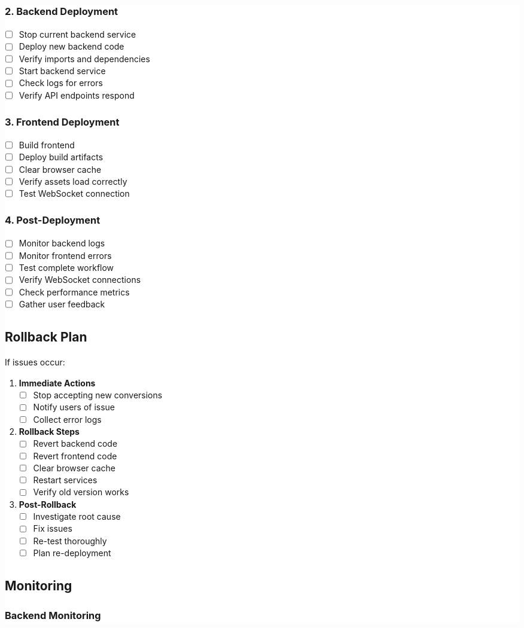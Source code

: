 ### 2. Backend Deployment

- [ ] Stop current backend service
- [ ] Deploy new backend code
- [ ] Verify imports and dependencies
- [ ] Start backend service
- [ ] Check logs for errors
- [ ] Verify API endpoints respond

### 3. Frontend Deployment

- [ ] Build frontend
- [ ] Deploy build artifacts
- [ ] Clear browser cache
- [ ] Verify assets load correctly
- [ ] Test WebSocket connection

### 4. Post-Deployment

- [ ] Monitor backend logs
- [ ] Monitor frontend errors
- [ ] Test complete workflow
- [ ] Verify WebSocket connections
- [ ] Check performance metrics
- [ ] Gather user feedback

## Rollback Plan

If issues occur:

1. **Immediate Actions**
   - [ ] Stop accepting new conversions
   - [ ] Notify users of issue
   - [ ] Collect error logs

2. **Rollback Steps**
   - [ ] Revert backend code
   - [ ] Revert frontend code
   - [ ] Clear browser cache
   - [ ] Restart services
   - [ ] Verify old version works

3. **Post-Rollback**
   - [ ] Investigate root cause
   - [ ] Fix issues
   - [ ] Re-test thoroughly
   - [ ] Plan re-deployment

## Monitoring

### Backend Monitoring
